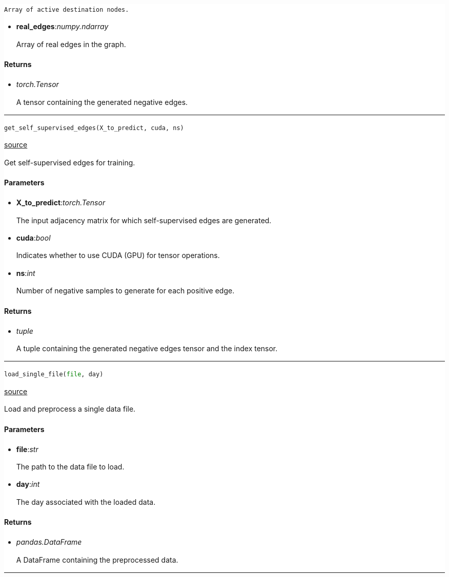     Array of active destination nodes.
- **real_edges**:_numpy.ndarray_

    Array of real edges in the graph.

#### Returns
- _torch.Tensor_

    A tensor containing the generated negative edges.

___

```python
get_self_supervised_edges(X_to_predict, cuda, ns)
```
[source](../src/preprocessing/preprocessing.py)

Get self-supervised edges for training.

#### Parameters
- **X_to_predict**:_torch.Tensor_

    The input adjacency matrix for which self-supervised edges are generated.
- **cuda**:_bool_

    Indicates whether to use CUDA (GPU) for tensor operations.
- **ns**:_int_

    Number of negative samples to generate for each positive edge.

#### Returns
- _tuple_

    A tuple containing the generated negative edges tensor and the index tensor.
    
___

```python
load_single_file(file, day)
```
[source](../src/preprocessing/preprocessing.py)

Load and preprocess a single data file.

#### Parameters
- **file**:_str_

    The path to the data file to load.
- **day**:_int_

    The day associated with the loaded data.

#### Returns
- _pandas.DataFrame_

    A DataFrame containing the preprocessed data.

___
